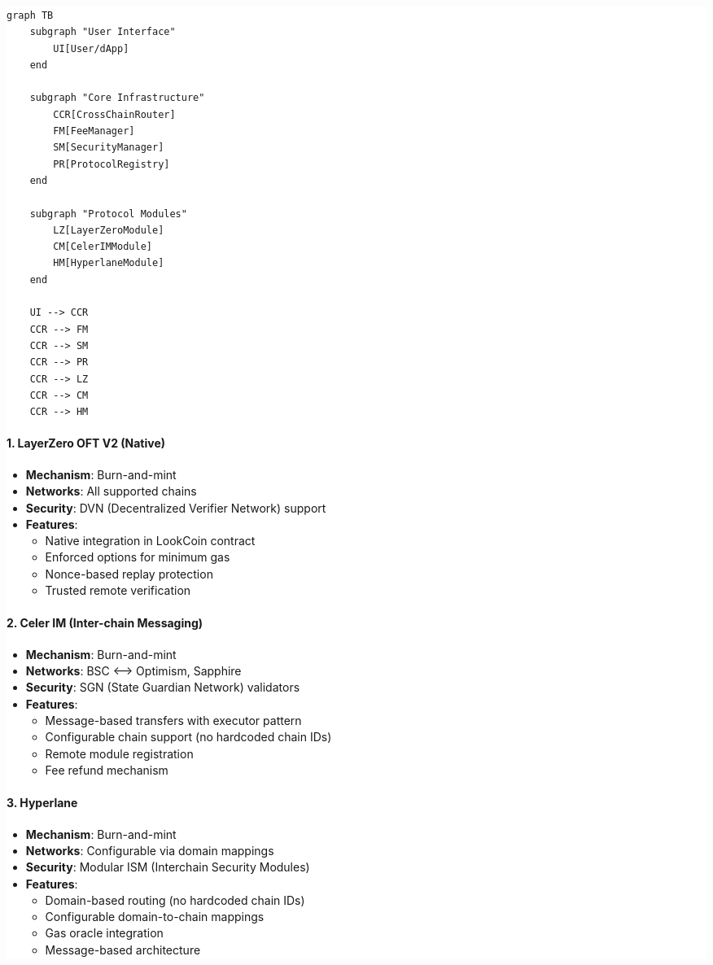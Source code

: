 ```mermaid
graph TB
    subgraph "User Interface"
        UI[User/dApp]
    end
    
    subgraph "Core Infrastructure"
        CCR[CrossChainRouter]
        FM[FeeManager]
        SM[SecurityManager]
        PR[ProtocolRegistry]
    end
    
    subgraph "Protocol Modules"
        LZ[LayerZeroModule]
        CM[CelerIMModule]
        HM[HyperlaneModule]
    end
    
    UI --> CCR
    CCR --> FM
    CCR --> SM
    CCR --> PR
    CCR --> LZ
    CCR --> CM
    CCR --> HM
```

#### 1. LayerZero OFT V2 (Native)
- **Mechanism**: Burn-and-mint
- **Networks**: All supported chains
- **Security**: DVN (Decentralized Verifier Network) support
- **Features**: 
  - Native integration in LookCoin contract
  - Enforced options for minimum gas
  - Nonce-based replay protection
  - Trusted remote verification

#### 2. Celer IM (Inter-chain Messaging)
- **Mechanism**: Burn-and-mint
- **Networks**: BSC ⟷ Optimism, Sapphire
- **Security**: SGN (State Guardian Network) validators
- **Features**: 
  - Message-based transfers with executor pattern
  - Configurable chain support (no hardcoded chain IDs)
  - Remote module registration
  - Fee refund mechanism

#### 3. Hyperlane
- **Mechanism**: Burn-and-mint
- **Networks**: Configurable via domain mappings
- **Security**: Modular ISM (Interchain Security Modules)
- **Features**: 
  - Domain-based routing (no hardcoded chain IDs)
  - Configurable domain-to-chain mappings
  - Gas oracle integration
  - Message-based architecture

